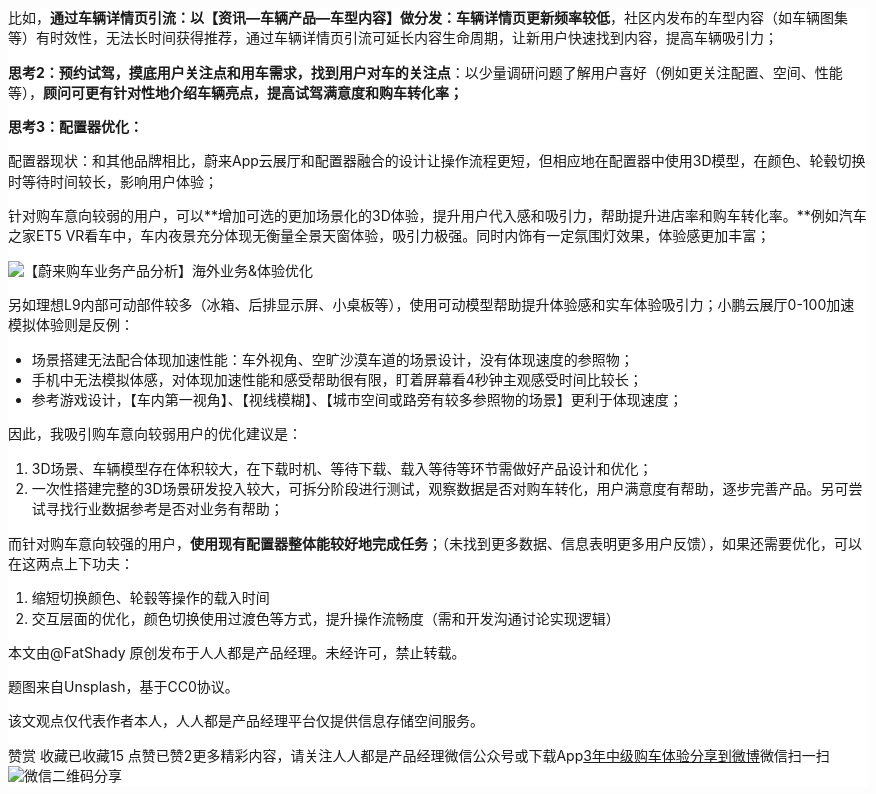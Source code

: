 比如，**通过车辆详情页引流：以【资讯—车辆产品—车型内容】做分发：**车辆详情页**更新频率较低**，社区内发布的车型内容（如车辆图集等）有时效性，无法长时间获得推荐，通过车辆详情页引流可延长内容生命周期，让新用户快速找到内容，提高车辆吸引力；

**思考2：预约试驾，摸底用户关注点和用车需求，找到用户对车的关注点**：以少量调研问题了解用户喜好（例如更关注配置、空间、性能等），**顾问可更有针对性地介绍车辆亮点，提高试驾满意度和购车转化率；**

**思考3：配置器优化：**

配置器现状：和其他品牌相比，蔚来App云展厅和配置器融合的设计让操作流程更短，但相应地在配置器中使用3D模型，在颜色、轮毂切换时等待时间较长，影响用户体验；

针对购车意向较弱的用户，可以**增加可选的更加场景化的3D体验，提升用户代入感和吸引力，帮助提升进店率和购车转化率。**例如汽车之家ET5 VR看车中，车内夜景充分体现无衡量全景天窗体验，吸引力极强。同时内饰有一定氛围灯效果，体验感更加丰富；

![【蔚来购车业务产品分析】海外业务&体验优化](https://image.woshipm.com/wp-files/2022/09/8MtTzCZ5PVVCaVUsJc5L.png)

另如理想L9内部可动部件较多（冰箱、后排显示屏、小桌板等），使用可动模型帮助提升体验感和实车体验吸引力；小鹏云展厅0-100加速模拟体验则是反例：

*   场景搭建无法配合体现加速性能：车外视角、空旷沙漠车道的场景设计，没有体现速度的参照物；
*   手机中无法模拟体感，对体现加速性能和感受帮助很有限，盯着屏幕看4秒钟主观感受时间比较长；
*   参考游戏设计，【车内第一视角】、【视线模糊】、【城市空间或路旁有较多参照物的场景】更利于体现速度；

因此，我吸引购车意向较弱用户的优化建议是：

1.  3D场景、车辆模型存在体积较大，在下载时机、等待下载、载入等待等环节需做好产品设计和优化；
2.  一次性搭建完整的3D场景研发投入较大，可拆分阶段进行测试，观察数据是否对购车转化，用户满意度有帮助，逐步完善产品。另可尝试寻找行业数据参考是否对业务有帮助；

而针对购车意向较强的用户，**使用现有配置器整体能较好地完成任务**；（未找到更多数据、信息表明更多用户反馈），如果还需要优化，可以在这两点上下功夫：

1.  缩短切换颜色、轮毂等操作的载入时间
2.  交互层面的优化，颜色切换使用过渡色等方式，提升操作流畅度（需和开发沟通讨论实现逻辑）

本文由@FatShady 原创发布于人人都是产品经理。未经许可，禁止转载。

题图来自Unsplash，基于CC0协议。

该文观点仅代表作者本人，人人都是产品经理平台仅提供信息存储空间服务。

赞赏 收藏已收藏15 点赞已赞2更多精彩内容，请关注人人都是产品经理微信公众号或下载App[3年](https://www.woshipm.com/tag/3%e5%b9%b4)[中级](https://www.woshipm.com/tag/%e4%b8%ad%e7%ba%a7)[购车体验](https://www.woshipm.com/tag/%e8%b4%ad%e8%bd%a6%e4%bd%93%e9%aa%8c)[分享到微博](https://service.weibo.com/share/share.php?appkey=2775287854&title=进军欧洲四国在即，蔚来海外业务产品分析&url=https://www.woshipm.com/evaluating/5616739.html&pic=https://image.woshipm.com/wp-files/2022/09/iGfUFfidDNrN5PP3dO4r.jpg)微信扫一扫![微信二维码](https://api.pwmqr.com/qrcode/create/?url=https://www.woshipm.com/evaluating/5616739.html)分享